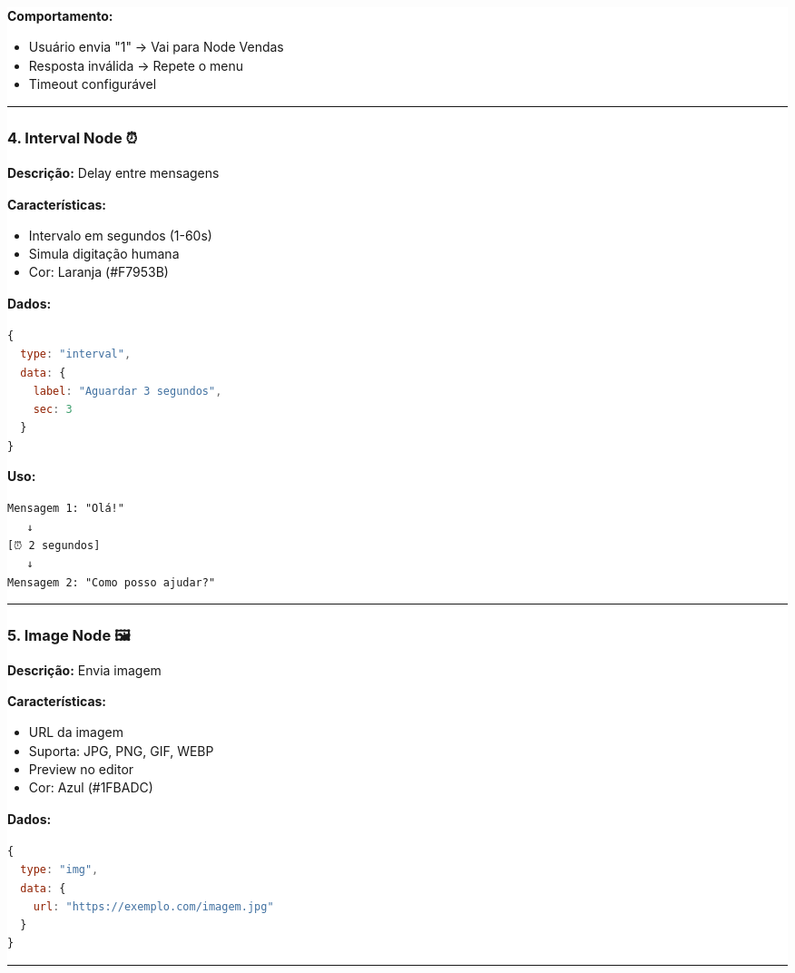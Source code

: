 **Comportamento:**
- Usuário envia "1" → Vai para Node Vendas
- Resposta inválida → Repete o menu
- Timeout configurável

---

### 4. Interval Node ⏰

**Descrição:** Delay entre mensagens

**Características:**
- Intervalo em segundos (1-60s)
- Simula digitação humana
- Cor: Laranja (#F7953B)

**Dados:**
```javascript
{
  type: "interval",
  data: {
    label: "Aguardar 3 segundos",
    sec: 3
  }
}
```

**Uso:**
```
Mensagem 1: "Olá!"
   ↓
[⏰ 2 segundos]
   ↓
Mensagem 2: "Como posso ajudar?"
```

---

### 5. Image Node 🖼️

**Descrição:** Envia imagem

**Características:**
- URL da imagem
- Suporta: JPG, PNG, GIF, WEBP
- Preview no editor
- Cor: Azul (#1FBADC)

**Dados:**
```javascript
{
  type: "img",
  data: {
    url: "https://exemplo.com/imagem.jpg"
  }
}
```

---